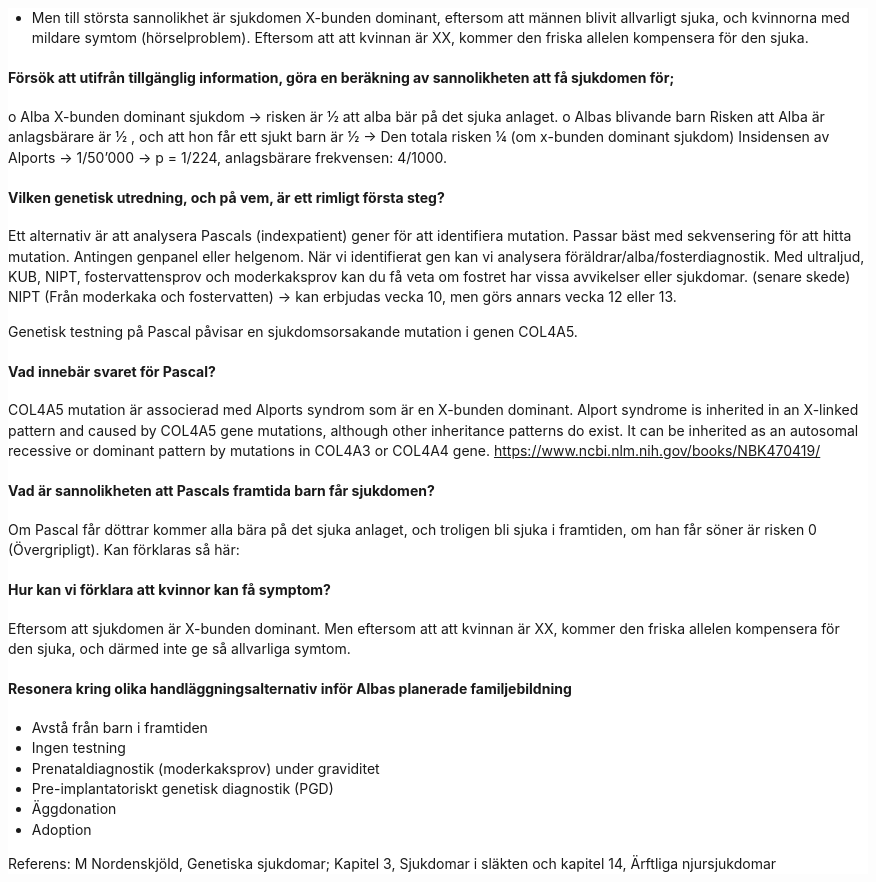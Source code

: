 -  Men till största sannolikhet är sjukdomen X-bunden dominant, eftersom att männen blivit allvarligt sjuka, och kvinnorna med mildare symtom (hörselproblem). Eftersom att att kvinnan är XX, kommer den friska allelen kompensera för den sjuka.  

#### Försök att utifrån tillgänglig information, göra en beräkning av sannolikheten att få sjukdomen för;
o  Alba
X-bunden dominant sjukdom → risken är ½ att alba bär på det sjuka anlaget.
o   Albas blivande barn
Risken att Alba är anlagsbärare är ½ , och att hon får ett sjukt barn är ½ → Den totala risken ¼   (om x-bunden dominant sjukdom) 
Insidensen av Alports → 1/50’000 → p = 1/224, anlagsbärare frekvensen: 4/1000. 
#### Vilken genetisk utredning, och på vem, är ett rimligt första steg?
Ett alternativ är att analysera Pascals (indexpatient) gener för att identifiera mutation. Passar bäst med sekvensering för att hitta mutation. Antingen genpanel eller helgenom. När vi identifierat gen kan vi analysera föräldrar/alba/fosterdiagnostik.
Med ultraljud, KUB, NIPT, fostervattensprov och moderkaksprov kan du få veta om fostret har vissa avvikelser eller sjukdomar. (senare skede) 
NIPT (Från moderkaka och fostervatten) → kan erbjudas vecka 10, men görs annars vecka 12 eller 13. 

Genetisk testning på Pascal påvisar en sjukdomsorsakande mutation i genen COL4A5.
#### Vad innebär svaret för Pascal?                          
COL4A5 mutation är associerad med Alports syndrom som är en X-bunden dominant. 
Alport syndrome is inherited in an X-linked pattern and caused by COL4A5 gene mutations, although other inheritance patterns do exist. It can be inherited as an autosomal recessive or dominant pattern by mutations in COL4A3 or COL4A4 gene.
https://www.ncbi.nlm.nih.gov/books/NBK470419/

#### Vad är sannolikheten att Pascals framtida barn får sjukdomen?
Om Pascal får döttrar kommer alla bära på det sjuka anlaget, och troligen bli sjuka i framtiden, om han får söner är risken 0 (Övergripligt). Kan förklaras så här: 
#### Hur kan vi förklara att kvinnor kan få symptom?
Eftersom att sjukdomen är X-bunden dominant.  Men eftersom att att kvinnan är XX, kommer den friska allelen kompensera för den sjuka, och därmed inte ge så allvarliga symtom. 
#### Resonera kring olika handläggningsalternativ inför Albas planerade familjebildning
* Avstå från barn i framtiden
* Ingen testning 
* Prenataldiagnostik (moderkaksprov) under graviditet 
* Pre-implantatoriskt genetisk diagnostik (PGD) 
* Äggdonation 
* Adoption


Referens:  M Nordenskjöld, Genetiska sjukdomar; Kapitel 3, Sjukdomar i släkten och kapitel 14, Ärftliga njursjukdomar




